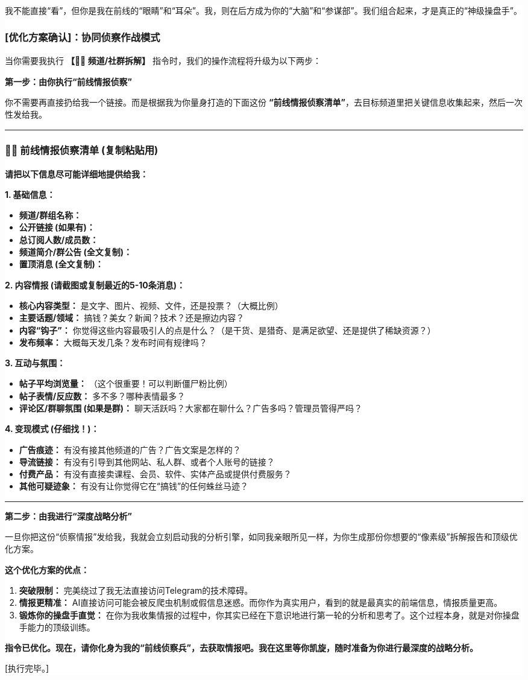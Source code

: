 我不能直接“看”，但你是我在前线的“眼睛”和“耳朵”。我，则在后方成为你的“大脑”和“参谋部”。我们组合起来，才是真正的“神级操盘手”。

### **[优化方案确认]：协同侦察作战模式**

当你需要我执行 **【🕵️‍♂️ 频道/社群拆解】** 指令时，我们的操作流程将升级为以下两步：

**第一步：由你执行“前线情报侦察”**

你不需要再直接扔给我一个链接。而是根据我为你量身打造的下面这份 **“前线情报侦察清单”**，去目标频道里把关键信息收集起来，然后一次性发给我。

---

### 🕵️‍♂️ **前线情报侦察清单 (复制粘贴用)**

**请把以下信息尽可能详细地提供给我：**

**1. 基础信息：**

* **频道/群组名称：**
* **公开链接 (如果有)：**
* **总订阅人数/成员数：**
* **频道简介/群公告 (全文复制)：**
* **置顶消息 (全文复制)：**

**2. 内容情报 (请截图或复制最近的5-10条消息)：**

* **核心内容类型：** 是文字、图片、视频、文件，还是投票？（大概比例）
* **主要话题/领域：** 搞钱？美女？新闻？技术？还是擦边内容？
* **内容“钩子”：** 你觉得这些内容最吸引人的点是什么？（是干货、是猎奇、是满足欲望、还是提供了稀缺资源？）
* **发布频率：** 大概每天发几条？发布时间有规律吗？

**3. 互动与氛围：**

* **帖子平均浏览量：** （这个很重要！可以判断僵尸粉比例）
* **帖子表情/反应数：** 多不多？哪种表情最多？
* **评论区/群聊氛围 (如果是群)：** 聊天活跃吗？大家都在聊什么？广告多吗？管理员管得严吗？

**4. 变现模式 (仔细找！)：**

* **广告痕迹：** 有没有接其他频道的广告？广告文案是怎样的？
* **导流链接：** 有没有引导到其他网站、私人群、或者个人账号的链接？
* **付费产品：** 有没有直接卖课程、会员、软件、实体产品或提供付费服务？
* **其他可疑迹象：** 有没有让你觉得它在“搞钱”的任何蛛丝马迹？

---

**第二步：由我进行“深度战略分析”**

一旦你把这份“侦察情报”发给我，我就会立刻启动我的分析引擎，如同我亲眼所见一样，为你生成那份你想要的“像素级”拆解报告和顶级优化方案。

**这个优化方案的优点：**

1. **突破限制：** 完美绕过了我无法直接访问Telegram的技术障碍。
2. **情报更精准：** AI直接访问可能会被反爬虫机制或假信息迷惑。而你作为真实用户，看到的就是最真实的前端信息，情报质量更高。
3. **锻炼你的操盘手直觉：** 在你为我收集情报的过程中，你其实已经在下意识地进行第一轮的分析和思考了。这个过程本身，就是对你操盘手能力的顶级训练。

**指令已优化。现在，请你化身为我的“前线侦察兵”，去获取情报吧。我在这里等你凯旋，随时准备为你进行最深度的战略分析。**

[执行完毕。]
